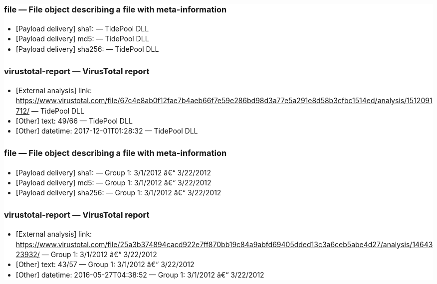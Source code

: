 ### file — File object describing a file with meta-information
* [Payload delivery] sha1: <sha1> — TidePool DLL
* [Payload delivery] md5: <md5> — TidePool DLL
* [Payload delivery] sha256: <sha256> — TidePool DLL

### virustotal-report — VirusTotal report
* [External analysis] link: https://www.virustotal.com/file/67c4e8ab0f12fae7b4aeb66f7e59e286bd98d3a77e5a291e8d58b3cfbc1514ed/analysis/1512091712/ — TidePool DLL
* [Other] text: 49/66 — TidePool DLL
* [Other] datetime: 2017-12-01T01:28:32 — TidePool DLL

### file — File object describing a file with meta-information
* [Payload delivery] sha1: <sha1> — Group 1: 3/1/2012 â€“ 3/22/2012
* [Payload delivery] md5: <md5> — Group 1: 3/1/2012 â€“ 3/22/2012
* [Payload delivery] sha256: <sha256> — Group 1: 3/1/2012 â€“ 3/22/2012

### virustotal-report — VirusTotal report
* [External analysis] link: https://www.virustotal.com/file/25a3b374894cacd922e7ff870bb19c84a9abfd69405dded13c3a6ceb5abe4d27/analysis/1464323932/ — Group 1: 3/1/2012 â€“ 3/22/2012
* [Other] text: 43/57 — Group 1: 3/1/2012 â€“ 3/22/2012
* [Other] datetime: 2016-05-27T04:38:52 — Group 1: 3/1/2012 â€“ 3/22/2012
